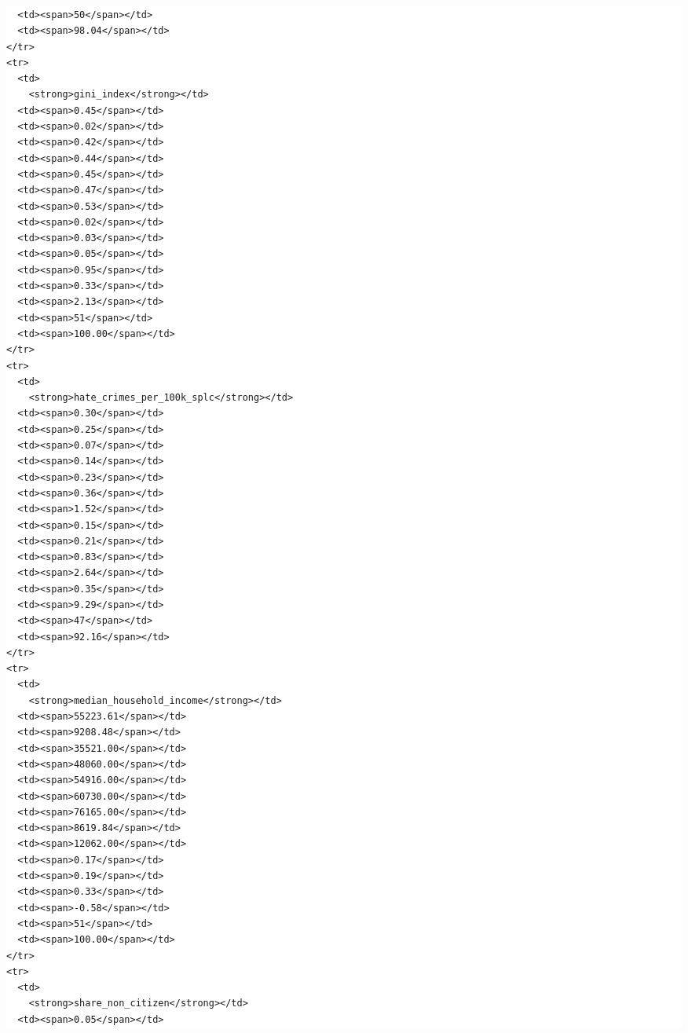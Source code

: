       <td><span>50</span></td>
      <td><span>98.04</span></td>
    </tr>
    <tr>
      <td>
        <strong>gini_index</strong></td>
      <td><span>0.45</span></td>
      <td><span>0.02</span></td>
      <td><span>0.42</span></td>
      <td><span>0.44</span></td>
      <td><span>0.45</span></td>
      <td><span>0.47</span></td>
      <td><span>0.53</span></td>
      <td><span>0.02</span></td>
      <td><span>0.03</span></td>
      <td><span>0.05</span></td>
      <td><span>0.95</span></td>
      <td><span>0.33</span></td>
      <td><span>2.13</span></td>
      <td><span>51</span></td>
      <td><span>100.00</span></td>
    </tr>
    <tr>
      <td>
        <strong>hate_crimes_per_100k_splc</strong></td>
      <td><span>0.30</span></td>
      <td><span>0.25</span></td>
      <td><span>0.07</span></td>
      <td><span>0.14</span></td>
      <td><span>0.23</span></td>
      <td><span>0.36</span></td>
      <td><span>1.52</span></td>
      <td><span>0.15</span></td>
      <td><span>0.21</span></td>
      <td><span>0.83</span></td>
      <td><span>2.64</span></td>
      <td><span>0.35</span></td>
      <td><span>9.29</span></td>
      <td><span>47</span></td>
      <td><span>92.16</span></td>
    </tr>
    <tr>
      <td>
        <strong>median_household_income</strong></td>
      <td><span>55223.61</span></td>
      <td><span>9208.48</span></td>
      <td><span>35521.00</span></td>
      <td><span>48060.00</span></td>
      <td><span>54916.00</span></td>
      <td><span>60730.00</span></td>
      <td><span>76165.00</span></td>
      <td><span>8619.84</span></td>
      <td><span>12062.00</span></td>
      <td><span>0.17</span></td>
      <td><span>0.19</span></td>
      <td><span>0.33</span></td>
      <td><span>-0.58</span></td>
      <td><span>51</span></td>
      <td><span>100.00</span></td>
    </tr>
    <tr>
      <td>
        <strong>share_non_citizen</strong></td>
      <td><span>0.05</span></td>